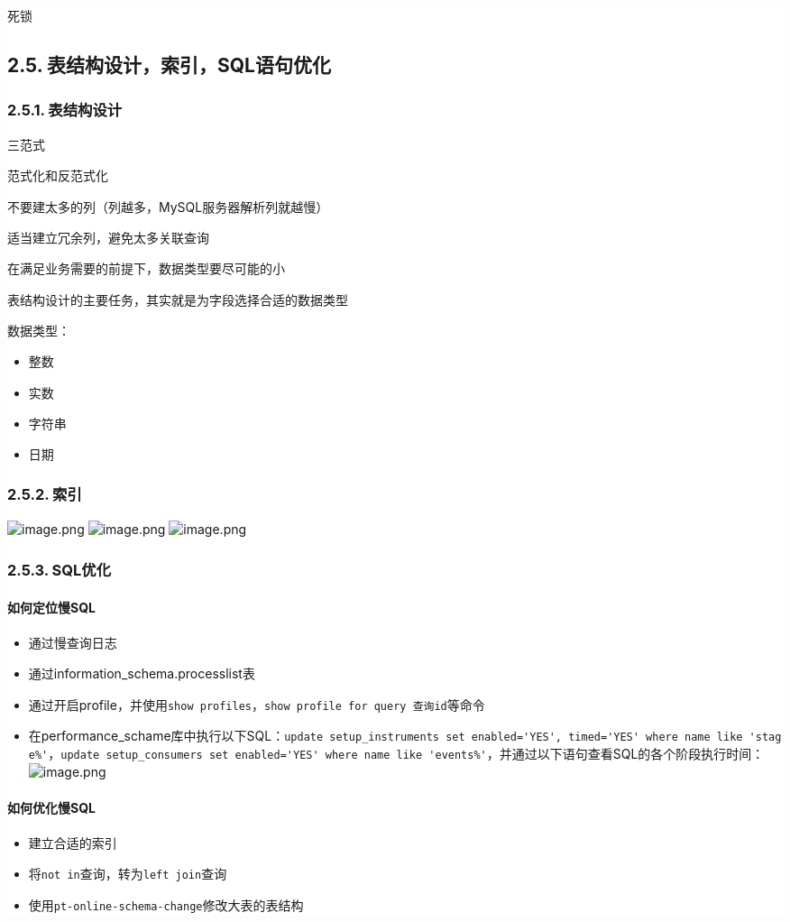 死锁


## 2.5. 表结构设计，索引，SQL语句优化

### 2.5.1. 表结构设计

三范式

范式化和反范式化

不要建太多的列（列越多，MySQL服务器解析列就越慢）

适当建立冗余列，避免太多关联查询

在满足业务需要的前提下，数据类型要尽可能的小

表结构设计的主要任务，其实就是为字段选择合适的数据类型

数据类型：

* 整数

* 实数

* 字符串

* 日期

### 2.5.2. 索引

![image.png](https://upload-images.jianshu.io/upload_images/1754553-aec70b11986670c0.png?imageMogr2/auto-orient/strip%7CimageView2/2/w/1240)
![image.png](https://upload-images.jianshu.io/upload_images/1754553-3d80b08934e37b95.png?imageMogr2/auto-orient/strip%7CimageView2/2/w/1240)
![image.png](https://upload-images.jianshu.io/upload_images/1754553-cf7069bc6a9f3d72.png?imageMogr2/auto-orient/strip%7CimageView2/2/w/1240)

### 2.5.3. SQL优化

#### 如何定位慢SQL

* 通过慢查询日志

* 通过information_schema.processlist表

* 通过开启profile，并使用`show profiles`，`show profile for query 查询id`等命令

* 在performance_schame库中执行以下SQL：`update setup_instruments set enabled='YES', timed='YES' where name like 'stage%'`，`update setup_consumers set enabled='YES' where name like 'events%'`，并通过以下语句查看SQL的各个阶段执行时间：![image.png](https://upload-images.jianshu.io/upload_images/1754553-3045ea08a91104b6.png?imageMogr2/auto-orient/strip%7CimageView2/2/w/1240)

#### 如何优化慢SQL

* 建立合适的索引

* 将`not in`查询，转为`left join`查询

* 使用`pt-online-schema-change`修改大表的表结构

